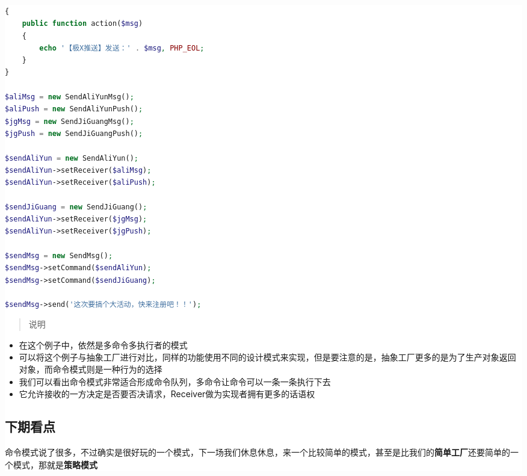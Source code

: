 ```php
{
    public function action($msg)
    {
        echo '【极X推送】发送：' . $msg, PHP_EOL;
    }
}

$aliMsg = new SendAliYunMsg();
$aliPush = new SendAliYunPush();
$jgMsg = new SendJiGuangMsg();
$jgPush = new SendJiGuangPush();

$sendAliYun = new SendAliYun();
$sendAliYun->setReceiver($aliMsg);
$sendAliYun->setReceiver($aliPush);

$sendJiGuang = new SendJiGuang();
$sendAliYun->setReceiver($jgMsg);
$sendAliYun->setReceiver($jgPush);

$sendMsg = new SendMsg();
$sendMsg->setCommand($sendAliYun);
$sendMsg->setCommand($sendJiGuang);

$sendMsg->send('这次要搞个大活动，快来注册吧！！');

```

> 说明

- 在这个例子中，依然是多命令多执行者的模式
- 可以将这个例子与抽象工厂进行对比，同样的功能使用不同的设计模式来实现，但是要注意的是，抽象工厂更多的是为了生产对象返回对象，而命令模式则是一种行为的选择
- 我们可以看出命令模式非常适合形成命令队列，多命令让命令可以一条一条执行下去
- 它允许接收的一方决定是否要否决请求，Receiver做为实现者拥有更多的话语权

## 下期看点

命令模式说了很多，不过确实是很好玩的一个模式，下一场我们休息休息，来一个比较简单的模式，甚至是比我们的**简单工厂**还要简单的一个模式，那就是**策略模式**